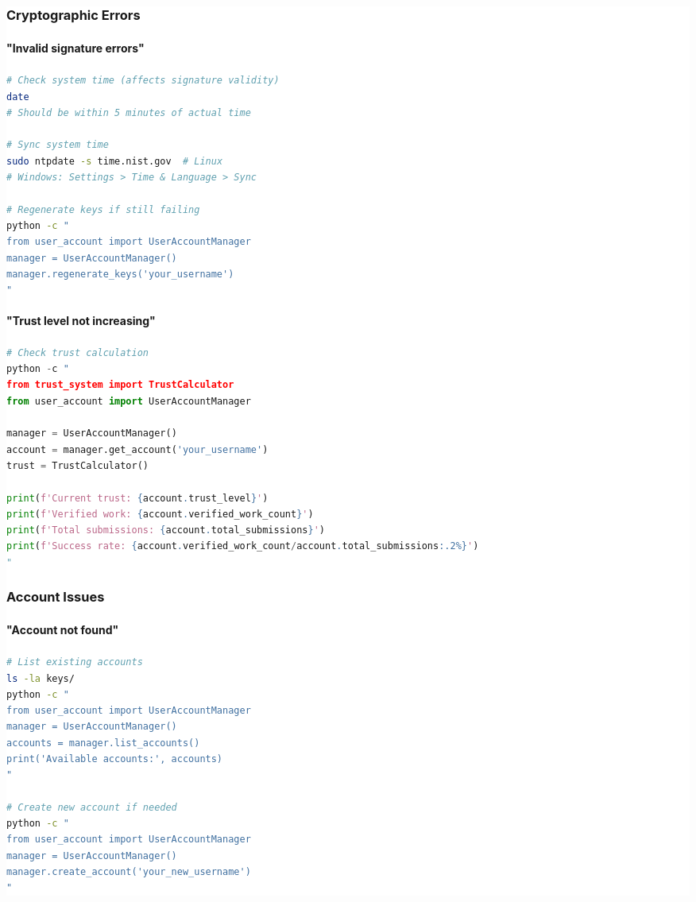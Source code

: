 ### Cryptographic Errors

#### "Invalid signature errors"
```bash
# Check system time (affects signature validity)
date
# Should be within 5 minutes of actual time

# Sync system time
sudo ntpdate -s time.nist.gov  # Linux
# Windows: Settings > Time & Language > Sync

# Regenerate keys if still failing
python -c "
from user_account import UserAccountManager
manager = UserAccountManager()
manager.regenerate_keys('your_username')
"
```

#### "Trust level not increasing"
```python
# Check trust calculation
python -c "
from trust_system import TrustCalculator
from user_account import UserAccountManager

manager = UserAccountManager()
account = manager.get_account('your_username')
trust = TrustCalculator()

print(f'Current trust: {account.trust_level}')
print(f'Verified work: {account.verified_work_count}')
print(f'Total submissions: {account.total_submissions}')
print(f'Success rate: {account.verified_work_count/account.total_submissions:.2%}')
"
```

### Account Issues

#### "Account not found"
```bash
# List existing accounts
ls -la keys/
python -c "
from user_account import UserAccountManager
manager = UserAccountManager()
accounts = manager.list_accounts()
print('Available accounts:', accounts)
"

# Create new account if needed
python -c "
from user_account import UserAccountManager
manager = UserAccountManager()
manager.create_account('your_new_username')
"
```
